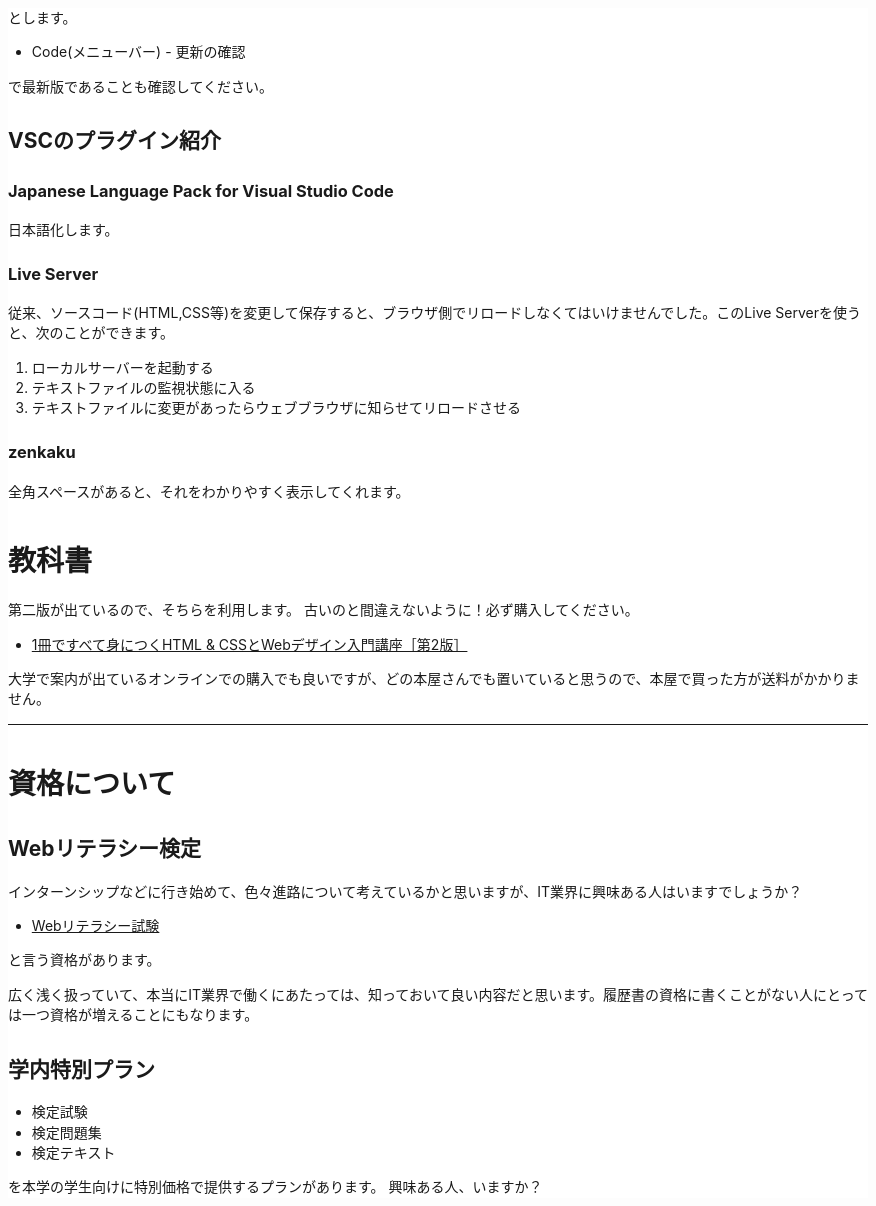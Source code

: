 とします。
- Code(メニューバー) - 更新の確認

で最新版であることも確認してください。

## VSCのプラグイン紹介
### Japanese Language Pack for Visual Studio Code
日本語化します。

### Live Server
従来、ソースコード(HTML,CSS等)を変更して保存すると、ブラウザ側でリロードしなくてはいけませんでした。このLive Serverを使うと、次のことができます。

1. ローカルサーバーを起動する
2. テキストファイルの監視状態に入る
3. テキストファイルに変更があったらウェブブラウザに知らせてリロードさせる


### zenkaku
全角スペースがあると、それをわかりやすく表示してくれます。

# 教科書

第二版が出ているので、そちらを利用します。
古いのと間違えないように！必ず購入してください。

- [1冊ですべて身につくHTML & CSSとWebデザイン入門講座［第2版］](https://www.sbcr.jp/product/4815618469/)

大学で案内が出ているオンラインでの購入でも良いですが、どの本屋さんでも置いていると思うので、本屋で買った方が送料がかかりません。

---

# 資格について
## Webリテラシー検定

インターンシップなどに行き始めて、色々進路について考えているかと思いますが、IT業界に興味ある人はいますでしょうか？

- [Webリテラシー試験](https://webken.jp/literacy/)

と言う資格があります。

広く浅く扱っていて、本当にIT業界で働くにあたっては、知っておいて良い内容だと思います。履歴書の資格に書くことがない人にとっては一つ資格が増えることにもなります。


## 学内特別プラン
- 検定試験
- 検定問題集
- 検定テキスト

を本学の学生向けに特別価格で提供するプランがあります。
興味ある人、いますか？

